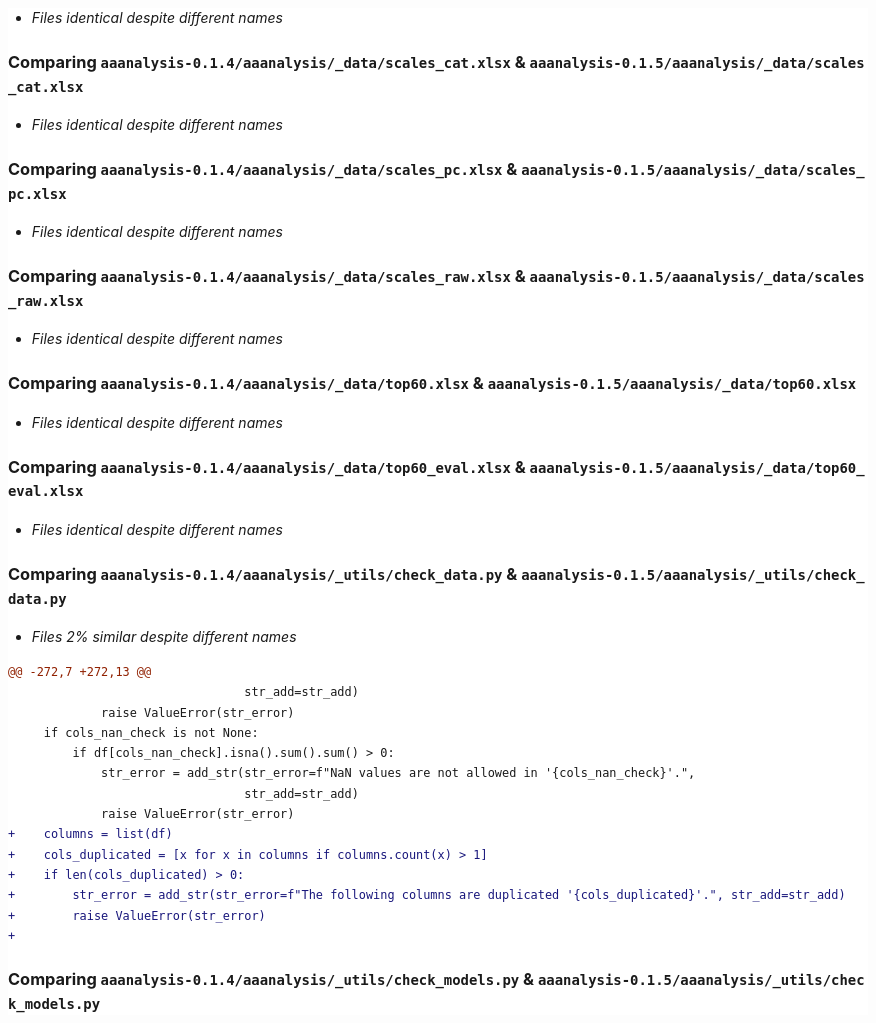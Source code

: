  * *Files identical despite different names*

### Comparing `aaanalysis-0.1.4/aaanalysis/_data/scales_cat.xlsx` & `aaanalysis-0.1.5/aaanalysis/_data/scales_cat.xlsx`

 * *Files identical despite different names*

### Comparing `aaanalysis-0.1.4/aaanalysis/_data/scales_pc.xlsx` & `aaanalysis-0.1.5/aaanalysis/_data/scales_pc.xlsx`

 * *Files identical despite different names*

### Comparing `aaanalysis-0.1.4/aaanalysis/_data/scales_raw.xlsx` & `aaanalysis-0.1.5/aaanalysis/_data/scales_raw.xlsx`

 * *Files identical despite different names*

### Comparing `aaanalysis-0.1.4/aaanalysis/_data/top60.xlsx` & `aaanalysis-0.1.5/aaanalysis/_data/top60.xlsx`

 * *Files identical despite different names*

### Comparing `aaanalysis-0.1.4/aaanalysis/_data/top60_eval.xlsx` & `aaanalysis-0.1.5/aaanalysis/_data/top60_eval.xlsx`

 * *Files identical despite different names*

### Comparing `aaanalysis-0.1.4/aaanalysis/_utils/check_data.py` & `aaanalysis-0.1.5/aaanalysis/_utils/check_data.py`

 * *Files 2% similar despite different names*

```diff
@@ -272,7 +272,13 @@
                                 str_add=str_add)
             raise ValueError(str_error)
     if cols_nan_check is not None:
         if df[cols_nan_check].isna().sum().sum() > 0:
             str_error = add_str(str_error=f"NaN values are not allowed in '{cols_nan_check}'.",
                                 str_add=str_add)
             raise ValueError(str_error)
+    columns = list(df)
+    cols_duplicated = [x for x in columns if columns.count(x) > 1]
+    if len(cols_duplicated) > 0:
+        str_error = add_str(str_error=f"The following columns are duplicated '{cols_duplicated}'.", str_add=str_add)
+        raise ValueError(str_error)
+
```

### Comparing `aaanalysis-0.1.4/aaanalysis/_utils/check_models.py` & `aaanalysis-0.1.5/aaanalysis/_utils/check_models.py`
